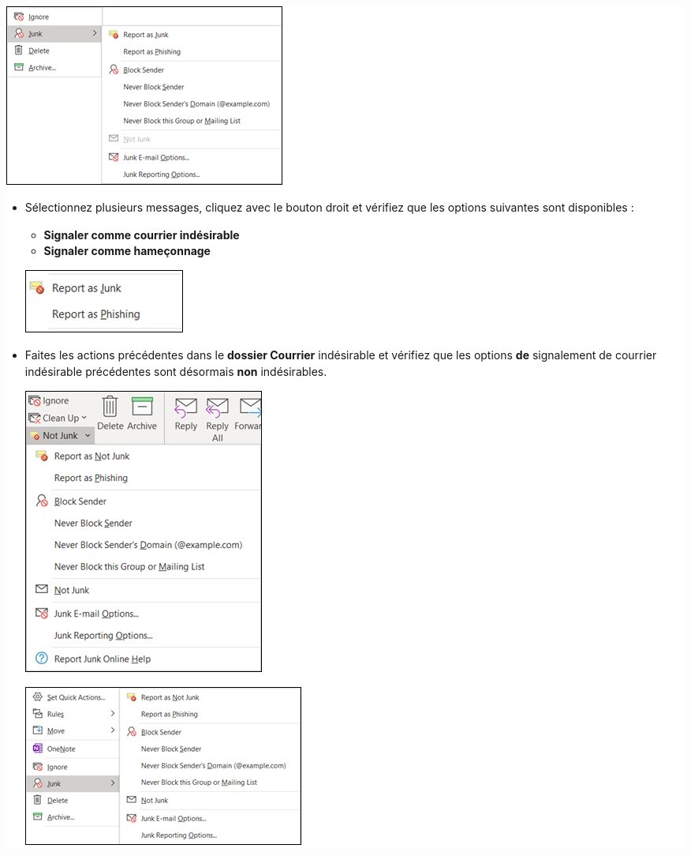   ![Signaler le courrier indésirable ou le hameçonnage à partir du clic droit](../../media/junk-email-reporting-right-click.png)

- Sélectionnez plusieurs messages, cliquez avec le bouton droit et vérifiez que les options suivantes sont disponibles :

  - **Signaler comme courrier indésirable**
  - **Signaler comme hameçonnage**

  ![Signaler plusieurs messages électroniques de courrier indésirable ou de hameçonnage à partir du clic droit](../../media/junk-email-reporting-right-click-multiple.png)

- Faites les actions précédentes dans le **dossier Courrier** indésirable et vérifiez que les options **de** signalement de courrier indésirable précédentes sont désormais **non** indésirables.

  ![Signaler le courrier indésirable ou le hameçonnage à partir du ruban dans le dossier Courrier indésirable](../../media/junk-email-reporting-junk-folder-ribbon.png)

  ![Signaler le courrier indésirable ou le hameçonnage en cliquant avec le bouton droit dans le dossier Courrier indésirable](../../media/junk-email-reporting-junk-folder-right-click.png)
